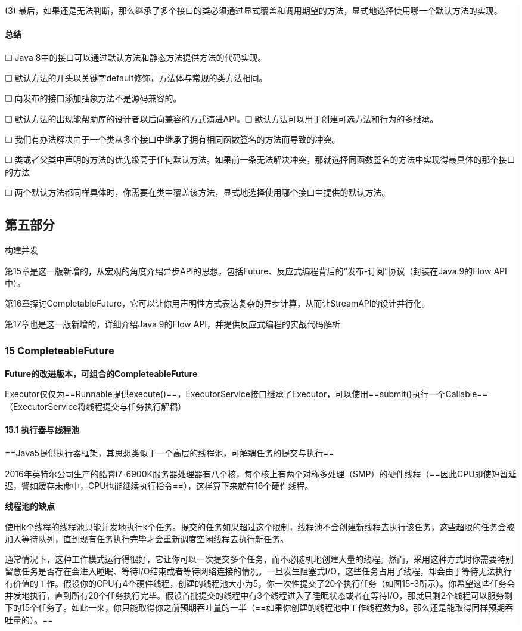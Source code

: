 (3) 最后，如果还是无法判断，那么继承了多个接口的类必须通过显式覆盖和调用期望的方法，显式地选择使用哪一个默认方法的实现。



#### 总结

❏ Java 8中的接口可以通过默认方法和静态方法提供方法的代码实现。

❏ 默认方法的开头以关键字default修饰，方法体与常规的类方法相同。

❏ 向发布的接口添加抽象方法不是源码兼容的。

❏ 默认方法的出现能帮助库的设计者以后向兼容的方式演进API。❏ 默认方法可以用于创建可选方法和行为的多继承。

❏ 我们有办法解决由于一个类从多个接口中继承了拥有相同函数签名的方法而导致的冲突。

❏ 类或者父类中声明的方法的优先级高于任何默认方法。如果前一条无法解决冲突，那就选择同函数签名的方法中实现得最具体的那个接口的方法

❏ 两个默认方法都同样具体时，你需要在类中覆盖该方法，显式地选择使用哪个接口中提供的默认方法。





## 第五部分

构建并发

第15章是这一版新增的，从宏观的角度介绍异步API的思想，包括Future、反应式编程背后的“发布-订阅”协议（封装在Java 9的Flow API中）。

第16章探讨CompletableFuture，它可以让你用声明性方式表达复杂的异步计算，从而让StreamAPI的设计并行化。

第17章也是这一版新增的，详细介绍Java 9的Flow API，并提供反应式编程的实战代码解析



### 15 CompleteableFuture

**Future的改进版本，可组合的CompleteableFuture**

Executor仅仅为==Runnable提供execute()==，ExecutorService接口继承了Executor，可以使用==submit()执行一个Callable==（ExecutorService将线程提交与任务执行解耦）



#### 15.1 执行器与线程池

==Java5提供执行器框架，其思想类似于一个高层的线程池，可解耦任务的提交与执行==



2016年英特尔公司生产的酷睿i7-6900K服务器处理器有八个核，每个核上有两个对称多处理（SMP）的硬件线程（==因此CPU即使短暂延迟，譬如缓存未命中，CPU也能继续执行指令==），这样算下来就有16个硬件线程。



**线程池的缺点**

 使用k个线程的线程池只能并发地执行k个任务。提交的任务如果超过这个限制，线程池不会创建新线程去执行该任务，这些超限的任务会被加入等待队列，直到现有任务执行完毕才会重新调度空闲线程去执行新任务。

通常情况下，这种工作模式运行得很好，它让你可以一次提交多个任务，而不必随机地创建大量的线程。然而，采用这种方式时你需要特别留意任务是否存在会进入睡眠、等待I/O结束或者等待网络连接的情况。一旦发生阻塞式I/O，这些任务占用了线程，却会由于等待无法执行有价值的工作。假设你的CPU有4个硬件线程，创建的线程池大小为5，你一次性提交了20个执行任务（如图15-3所示）。你希望这些任务会并发地执行，直到所有20个任务执行完毕。假设首批提交的线程中有3个线程进入了睡眠状态或者在等待I/O，那就只剩2个线程可以服务剩下的15个任务了。如此一来，你只能取得你之前预期吞吐量的一半（==如果你创建的线程池中工作线程数为8，那么还是能取得同样预期吞吐量的）。==

